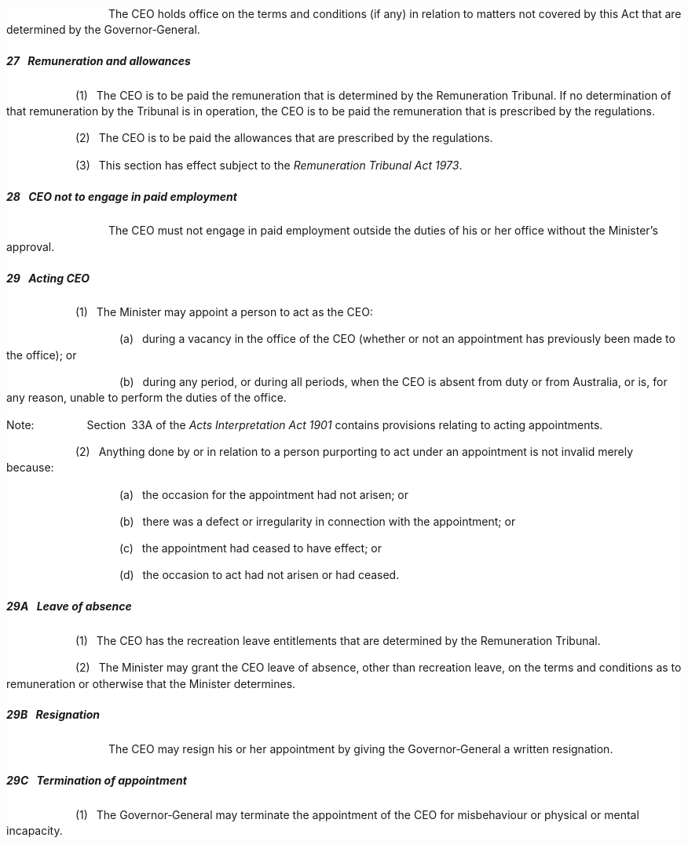                    The CEO holds office on the terms and conditions (if any) in relation to matters not covered by this Act that are determined by the Governor‑General.

##### <a id="27"></a>27  Remuneration and allowances

             (1)  The CEO is to be paid the remuneration that is determined by the Remuneration Tribunal. If no determination of that remuneration by the Tribunal is in operation, the CEO is to be paid the remuneration that is prescribed by the regulations.

             (2)  The CEO is to be paid the allowances that are prescribed by the regulations.

             (3)  This section has effect subject to the _Remuneration Tribunal Act 1973_.

##### <a id="28"></a>28  CEO not to engage in paid employment

                   The CEO must not engage in paid employment outside the duties of his or her office without the Minister’s approval.

##### <a id="29"></a>29  Acting CEO

             (1)  The Minister may appoint a person to act as the CEO:

                     (a)  during a vacancy in the office of the CEO (whether or not an appointment has previously been made to the office); or

                     (b)  during any period, or during all periods, when the CEO is absent from duty or from Australia, or is, for any reason, unable to perform the duties of the office.

Note:          Section 33A of the _Acts Interpretation Act 1901_ contains provisions relating to acting appointments.

             (2)  Anything done by or in relation to a person purporting to act under an appointment is not invalid merely because:

                     (a)  the occasion for the appointment had not arisen; or

                     (b)  there was a defect or irregularity in connection with the appointment; or

                     (c)  the appointment had ceased to have effect; or

                     (d)  the occasion to act had not arisen or had ceased.

##### <a id="29A"></a>29A  Leave of absence

             (1)  The CEO has the recreation leave entitlements that are determined by the Remuneration Tribunal.

             (2)  The Minister may grant the CEO leave of absence, other than recreation leave, on the terms and conditions as to remuneration or otherwise that the Minister determines.

##### <a id="29B"></a>29B  Resignation

                   The CEO may resign his or her appointment by giving the Governor‑General a written resignation.

##### <a id="29C"></a>29C  Termination of appointment

             (1)  The Governor‑General may terminate the appointment of the CEO for misbehaviour or physical or mental incapacity.
